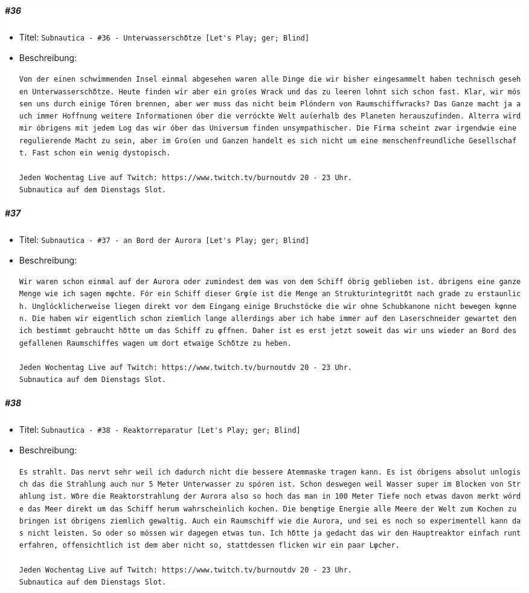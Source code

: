 ##### #36

* Titel: `Subnautica - #36 - Unterwasserschδtze [Let's Play; ger; Blind]`

* Beschreibung:

  ```markdown
  Von der einen schwimmenden Insel einmal abgesehen waren alle Dinge die wir bisher eingesammelt haben technisch gesehen Unterwasserschδtze. Heute finden wir aber ein groίes Wrack und das zu leeren lohnt sich schon fast. Klar, wir mόssen uns durch einige Tόren brennen, aber wer muss das nicht beim Plόndern von Raumschiffwracks? Das Ganze macht ja auch immer Hoffnung weitere Informationen όber die verrόckte Welt auίerhalb des Planeten herauszufinden. Alterra wird mir όbrigens mit jedem Log das wir όber das Universum finden unsympathischer. Die Firma scheint zwar irgendwie eine regulierende Macht zu sein, aber im Groίen und Ganzen handelt es sich nicht um eine menschenfreundliche Gesellschaft. Fast schon ein wenig dystopisch.
  
  Jeden Wochentag Live auf Twitch: https://www.twitch.tv/burnoutdv 20 - 23 Uhr. 
  Subnautica auf dem Dienstags Slot.
  ```

##### #37

* Titel: `Subnautica - #37 - an Bord der Aurora [Let's Play; ger; Blind]`

* Beschreibung:

  ```markdown
  Wir waren schon einmal auf der Aurora oder zumindest dem was von dem Schiff όbrig geblieben ist. άbrigens eine ganze Menge wie ich sagen mφchte. Fόr ein Schiff dieser Grφίe ist die Menge an Strukturintegritδt nach grade zu erstaunlich. Unglόcklicherweise liegen direkt vor dem Eingang einige Bruchstόcke die wir ohne Schubkanone nicht bewegen kφnnen. Die haben wir eigentlich schon ziemlich lange allerdings aber ich habe immer auf den Laserschneider gewartet den ich bestimmt gebraucht hδtte um das Schiff zu φffnen. Daher ist es erst jetzt soweit das wir uns wieder an Bord des gefallenen Raumschiffes wagen um dort etwaige Schδtze zu heben.
  
  Jeden Wochentag Live auf Twitch: https://www.twitch.tv/burnoutdv 20 - 23 Uhr. 
  Subnautica auf dem Dienstags Slot.
  ```

##### #38

* Titel: `Subnautica - #38 - Reaktorreparatur [Let's Play; ger; Blind]`

* Beschreibung:

  ```markdown
  Es strahlt. Das nervt sehr weil ich dadurch nicht die bessere Atemmaske tragen kann. Es ist όbrigens absolut unlogisch das die Strahlung auch nur 5 Meter Unterwasser zu spόren ist. Schon deswegen weil Wasser super im Blocken von Strahlung ist. Wδre die Reaktorstrahlung der Aurora also so hoch das man in 100 Meter Tiefe noch etwas davon merkt wόrde das Meer direkt um das Schiff herum wahrscheinlich kochen. Die benφtige Energie alle Meere der Welt zum Kochen zu bringen ist όbrigens ziemlich gewaltig. Auch ein Raumschiff wie die Aurora, und sei es noch so experimentell kann das nicht leisten. So oder so mόssen wir dagegen etwas tun. Ich hδtte ja gedacht das wir den Hauptreaktor einfach runterfahren, offensichtlich ist dem aber nicht so, stattdessen flicken wir ein paar Lφcher.
  
  Jeden Wochentag Live auf Twitch: https://www.twitch.tv/burnoutdv 20 - 23 Uhr. 
  Subnautica auf dem Dienstags Slot.
  ```

